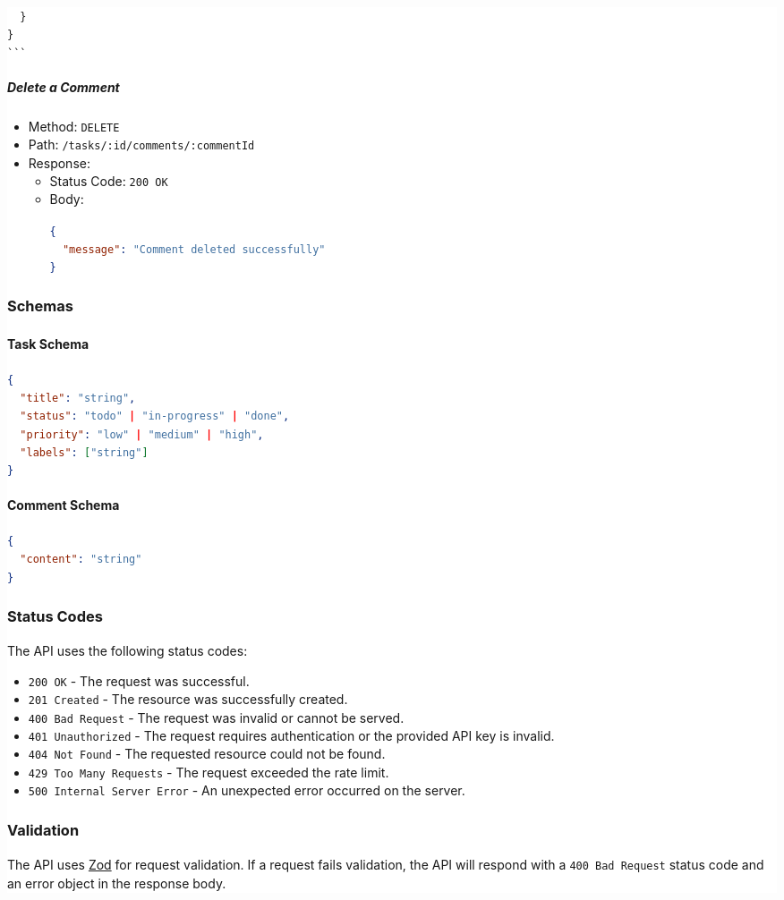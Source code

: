      }
    }
    ```

##### Delete a Comment

- Method: `DELETE`
- Path: `/tasks/:id/comments/:commentId`
- Response:
  - Status Code: `200 OK`
  - Body:
    ```json
    {
      "message": "Comment deleted successfully"
    }
    ```

### Schemas

#### Task Schema

```json
{
  "title": "string",
  "status": "todo" | "in-progress" | "done",
  "priority": "low" | "medium" | "high",
  "labels": ["string"]
}
```

#### Comment Schema

```json
{
  "content": "string"
}
```

### Status Codes

The API uses the following status codes:

- `200 OK` - The request was successful.
- `201 Created` - The resource was successfully created.
- `400 Bad Request` - The request was invalid or cannot be served.
- `401 Unauthorized` - The request requires authentication or the provided API key is invalid.
- `404 Not Found` - The requested resource could not be found.
- `429 Too Many Requests` - The request exceeded the rate limit.
- `500 Internal Server Error` - An unexpected error occurred on the server.

### Validation

The API uses [Zod](https://github.com/colinhacks/zod) for request validation. If a request fails validation, the API will respond with a `400 Bad Request` status code and an error object in the response body.
